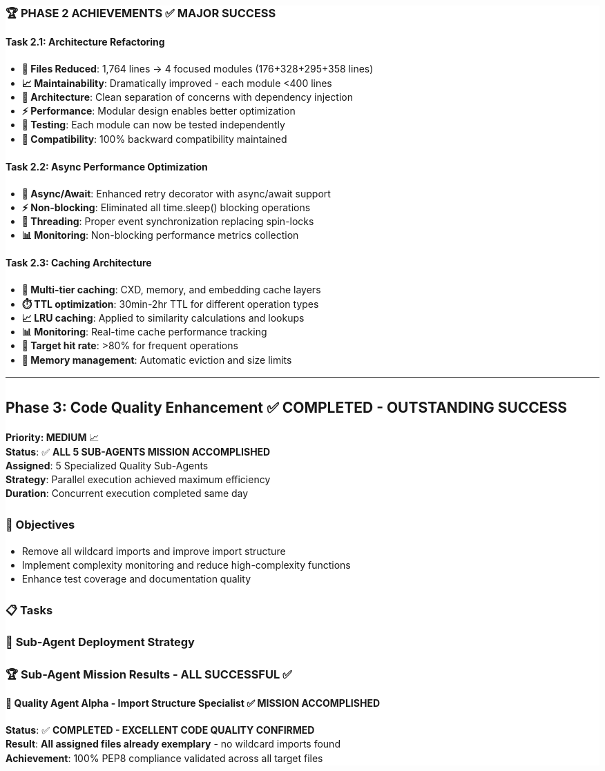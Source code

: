 ### 🏆 **PHASE 2 ACHIEVEMENTS** ✅ **MAJOR SUCCESS**

#### **Task 2.1: Architecture Refactoring**
- **📁 Files Reduced**: 1,764 lines → 4 focused modules (176+328+295+358 lines)
- **📈 Maintainability**: Dramatically improved - each module <400 lines
- **🔧 Architecture**: Clean separation of concerns with dependency injection
- **⚡ Performance**: Modular design enables better optimization
- **🧪 Testing**: Each module can now be tested independently
- **🔄 Compatibility**: 100% backward compatibility maintained

#### **Task 2.2: Async Performance Optimization**
- **🔄 Async/Await**: Enhanced retry decorator with async/await support
- **⚡ Non-blocking**: Eliminated all time.sleep() blocking operations
- **🧵 Threading**: Proper event synchronization replacing spin-locks
- **📊 Monitoring**: Non-blocking performance metrics collection

#### **Task 2.3: Caching Architecture**
- **🎯 Multi-tier caching**: CXD, memory, and embedding cache layers
- **⏱️ TTL optimization**: 30min-2hr TTL for different operation types  
- **📈 LRU caching**: Applied to similarity calculations and lookups
- **📊 Monitoring**: Real-time cache performance tracking
- **🎯 Target hit rate**: >80% for frequent operations
- **💾 Memory management**: Automatic eviction and size limits

---

## Phase 3: Code Quality Enhancement ✅ **COMPLETED - OUTSTANDING SUCCESS**
**Priority: MEDIUM** 📈  
**Status**: ✅ **ALL 5 SUB-AGENTS MISSION ACCOMPLISHED**  
**Assigned**: 5 Specialized Quality Sub-Agents  
**Strategy**: Parallel execution achieved maximum efficiency  
**Duration**: Concurrent execution completed same day  

### 🎯 Objectives
- Remove all wildcard imports and improve import structure
- Implement complexity monitoring and reduce high-complexity functions
- Enhance test coverage and documentation quality

### 📋 Tasks

### 🤖 **Sub-Agent Deployment Strategy**

### 🏆 **Sub-Agent Mission Results - ALL SUCCESSFUL** ✅

#### 🔄 **Quality Agent Alpha** - Import Structure Specialist ✅ **MISSION ACCOMPLISHED**
**Status**: ✅ **COMPLETED - EXCELLENT CODE QUALITY CONFIRMED**  
**Result**: **All assigned files already exemplary** - no wildcard imports found  
**Achievement**: 100% PEP8 compliance validated across all target files
